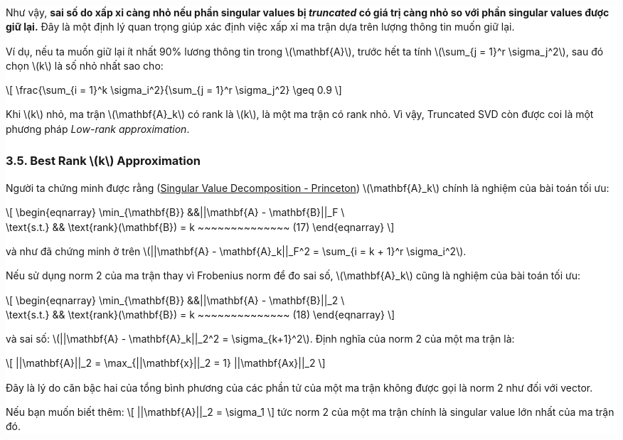 Như vậy, **sai số do xấp xỉ càng nhỏ nếu phần singular values bị _truncated_ có giá trị càng nhỏ so với phần singular values được giữ lại.** Đây là một định lý quan trọng giúp xác định việc xấp xỉ ma trận dựa trên lượng thông tin muốn giữ lại.  

Ví dụ, nếu ta muốn giữ lại ít nhất 90% lương thông tin trong \\(\mathbf{A}\\), trước hết ta tính \\(\sum_{j = 1}^r \sigma_j^2\\), sau đó chọn \\(k\\) là số nhỏ nhất sao cho: 

\\[
\frac{\sum_{i = 1}^k \sigma_i^2}{\sum_{j = 1}^r \sigma_j^2} \geq 0.9
\\]

Khi \\(k\\) nhỏ, ma trận \\(\mathbf{A}\_k\\) có rank là \\(k\\), là một ma trận có rank nhỏ. Vì vậy, Truncated SVD còn được coi là một phương pháp _Low-rank approximation_. 

<a name="-best-rank-\\k\\-approximation"></a>

### 3.5. Best Rank \\(k\\) Approximation 

Người ta chứng minh được rằng ([Singular Value Decomposition - Princeton](https://www.cs.princeton.edu/courses/archive/spring12/cos598C/svdchapter.pdf)) \\(\mathbf{A}\_k\\) chính là nghiệm của bài toán tối ưu: 

\\[
\begin{eqnarray}
\min_{\mathbf{B}} &&\|\|\mathbf{A} - \mathbf{B}\|\|_F \\\
\text{s.t.} && \text{rank}(\mathbf{B}) = k ~~~~~~~~~~~~~~ (17)
\end{eqnarray}
\\]

và như đã chứng minh ở trên \\(\|\|\mathbf{A} - \mathbf{A}\_k\|\|\_F^2 = \sum_{i = k + 1}^r \sigma_i^2\\).

Nếu sử dụng norm 2 của ma trận thay vì Frobenius norm để đo sai số, \\(\mathbf{A}\_k\\) cũng là nghiệm của bài toán tối ưu: 

\\[
\begin{eqnarray}
\min_{\mathbf{B}} &&\|\|\mathbf{A} - \mathbf{B}\|\|_2 \\\
\text{s.t.} && \text{rank}(\mathbf{B}) = k ~~~~~~~~~~~~~~ (18)
\end{eqnarray}
\\]

và sai số: \\(\|\|\mathbf{A} - \mathbf{A}\_k\|\|\_2^2 = \sigma_{k+1}^2\\).
Định nghĩa của norm 2 của một ma trận là: 

\\[
\|\|\mathbf{A}\|\|\_2 = \max_{\|\|\mathbf{x}\|\|_2 = 1} \|\|\mathbf{Ax}\|\|_2
\\]

Đây là lý do căn bậc hai của tổng bình phương của các phần tử của một ma trận không được gọi là norm 2 như đối với vector. 

Nếu bạn muốn biết thêm: 
\\[
\|\|\mathbf{A}\|\|\_2 = \sigma_1
\\]
tức norm 2 của một ma trận chính là singular value lớn nhất của ma trận đó. 
